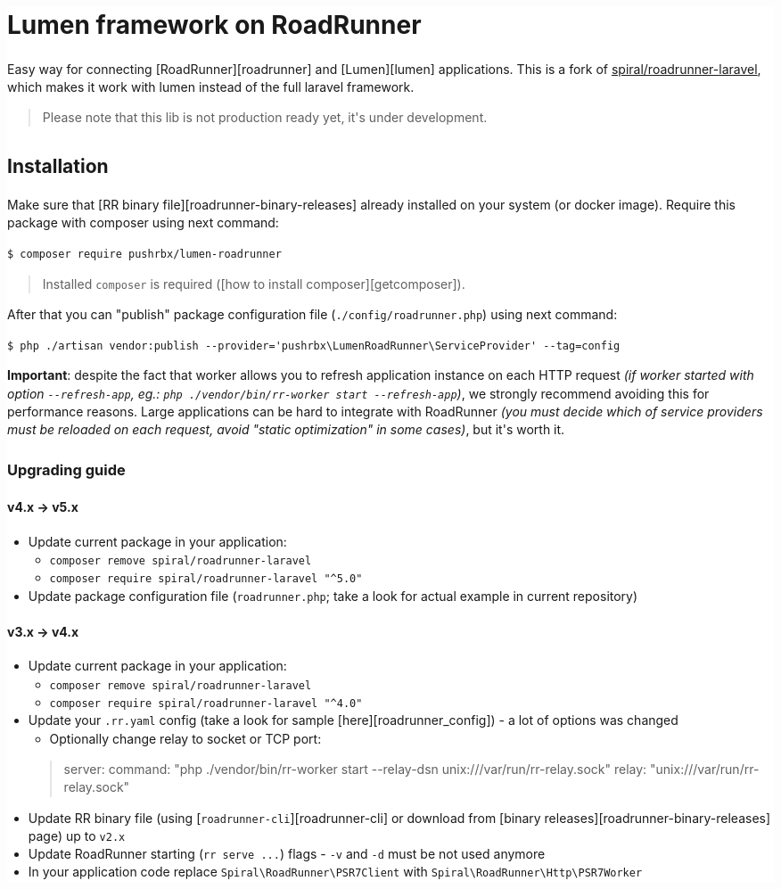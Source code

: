# Lumen framework on RoadRunner

Easy way for connecting [RoadRunner][roadrunner] and [Lumen][lumen] applications.
This is a fork of [spiral/roadrunner-laravel](https://github.com/spiral/roadrunner-laravel), which makes it work with lumen instead of the full laravel framework.

> Please note that this lib is not production ready yet, it's under development.

## Installation

Make sure that [RR binary file][roadrunner-binary-releases] already installed on your system (or docker image). Require this package with composer using next command:

```shell script
$ composer require pushrbx/lumen-roadrunner
```

> Installed `composer` is required ([how to install composer][getcomposer]).

After that you can "publish" package configuration file (`./config/roadrunner.php`) using next command:

```shell script
$ php ./artisan vendor:publish --provider='pushrbx\LumenRoadRunner\ServiceProvider' --tag=config
```

**Important**: despite the fact that worker allows you to refresh application instance on each HTTP request _(if worker started with option `--refresh-app`, eg.: `php ./vendor/bin/rr-worker start --refresh-app`)_, we strongly recommend avoiding this for performance reasons. Large applications can be hard to integrate with RoadRunner _(you must decide which of service providers must be reloaded on each request, avoid "static optimization" in some cases)_, but it's worth it.

### Upgrading guide

#### **v4.x** &rarr; **v5.x**

- Update current package in your application:
    - `composer remove spiral/roadrunner-laravel`
    - `composer require spiral/roadrunner-laravel "^5.0"`
- Update package configuration file (`roadrunner.php`; take a look for actual example in current repository)

#### **v3.x** &rarr; **v4.x**

- Update current package in your application:
    - `composer remove spiral/roadrunner-laravel`
    - `composer require spiral/roadrunner-laravel "^4.0"`
- Update your `.rr.yaml` config (take a look for sample [here][roadrunner_config]) - a lot of options was changed
    - Optionally change relay to socket or TCP port:
      > ```yaml
    > server:
    >   command: "php ./vendor/bin/rr-worker start --relay-dsn unix:///var/run/rr-relay.sock"
    >   relay: "unix:///var/run/rr-relay.sock"
    > ```
- Update RR binary file (using [`roadrunner-cli`][roadrunner-cli] or download from [binary releases][roadrunner-binary-releases] page) up to `v2.x`
- Update RoadRunner starting (`rr serve ...`) flags - `-v` and `-d` must be not used anymore
- In your application code replace `Spiral\RoadRunner\PSR7Client` with `Spiral\RoadRunner\Http\PSR7Worker`
